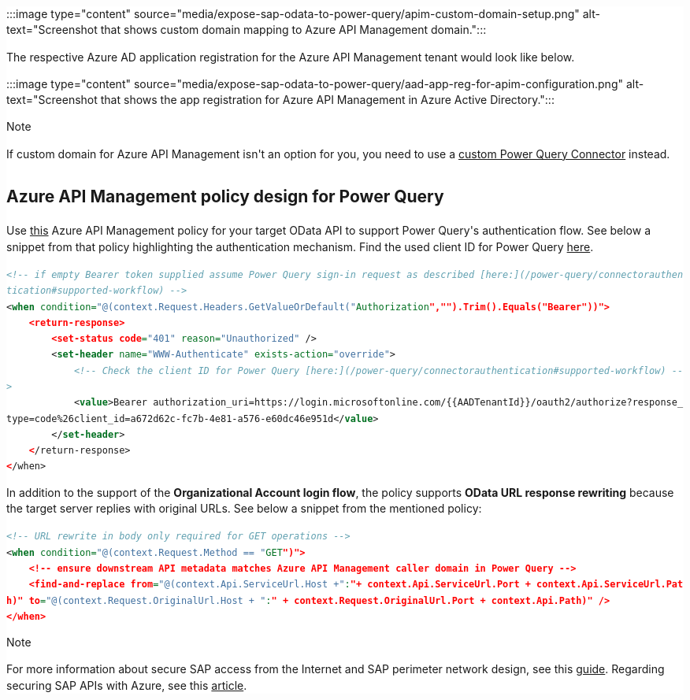 :::image type="content" source="media/expose-sap-odata-to-power-query/apim-custom-domain-setup.png" alt-text="Screenshot that shows custom domain mapping to Azure API Management domain.":::

The respective Azure AD application registration for the Azure API Management tenant would look like below.

:::image type="content" source="media/expose-sap-odata-to-power-query/aad-app-reg-for-apim-configuration.png" alt-text="Screenshot that shows the app registration for Azure API Management in Azure Active Directory.":::

> [!NOTE]
> If custom domain for Azure API Management isn't an option for you, you need to use a [custom Power Query Connector](/power-query/startingtodevelopcustomconnectors) instead.

## Azure API Management policy design for Power Query

Use [this](https://github.com/Azure/api-management-policy-snippets/blob/master/examples/Handle%20Power%20Query%20access%20request%20to%20custom%20API.policy.xml) Azure API Management policy for your target OData API to support Power Query's authentication flow. See below a snippet from that policy highlighting the authentication mechanism. Find the used client ID for Power Query [here](/power-query/connectorauthentication#supported-workflow).

```xml
<!-- if empty Bearer token supplied assume Power Query sign-in request as described [here:](/power-query/connectorauthentication#supported-workflow) -->
<when condition="@(context.Request.Headers.GetValueOrDefault("Authorization","").Trim().Equals("Bearer"))">
    <return-response>
        <set-status code="401" reason="Unauthorized" />
        <set-header name="WWW-Authenticate" exists-action="override">
            <!-- Check the client ID for Power Query [here:](/power-query/connectorauthentication#supported-workflow) -->
            <value>Bearer authorization_uri=https://login.microsoftonline.com/{{AADTenantId}}/oauth2/authorize?response_type=code%26client_id=a672d62c-fc7b-4e81-a576-e60dc46e951d</value>
        </set-header>
    </return-response>
</when>
```

In addition to the support of the **Organizational Account login flow**, the policy supports **OData URL response rewriting** because the target server replies with original URLs. See below a snippet from the mentioned policy:

```xml
<!-- URL rewrite in body only required for GET operations -->
<when condition="@(context.Request.Method == "GET")">
    <!-- ensure downstream API metadata matches Azure API Management caller domain in Power Query -->
    <find-and-replace from="@(context.Api.ServiceUrl.Host +":"+ context.Api.ServiceUrl.Port + context.Api.ServiceUrl.Path)" to="@(context.Request.OriginalUrl.Host + ":" + context.Request.OriginalUrl.Port + context.Api.Path)" />
</when>
```

> [!NOTE]
> For more information about secure SAP access from the Internet and SAP perimeter network design, see this [guide](/azure/architecture/guide/sap/sap-internet-inbound-outbound#network-design). Regarding securing SAP APIs with Azure, see this [article](./expose-sap-process-orchestration-on-azure.md).
